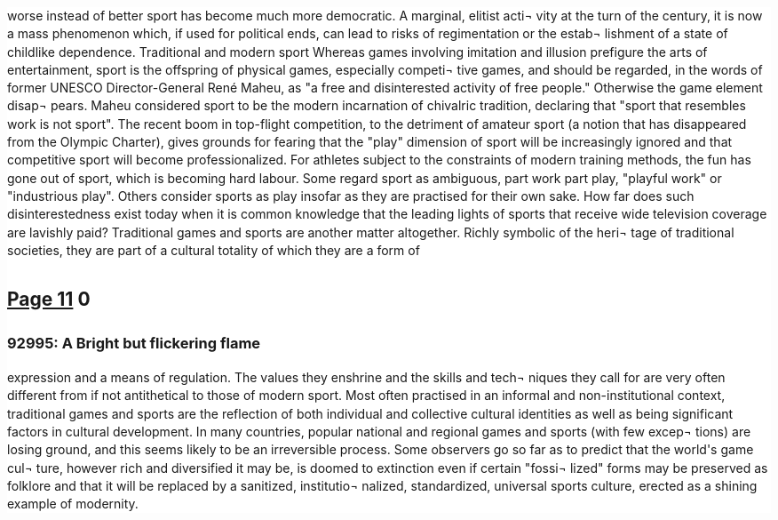 worse instead of better sport has become
much more democratic. A marginal, elitist acti¬
vity at the turn of the century, it is now a mass
phenomenon which, if used for political ends,
can lead to risks of regimentation or the estab¬
lishment of a state of childlike dependence.
Traditional and modern sport
Whereas games involving imitation and illusion
prefigure the arts of entertainment, sport is the
offspring of physical games, especially competi¬
tive games, and should be regarded, in the words
of former UNESCO Director-General René
Maheu, as "a free and disinterested activity of
free people." Otherwise the game element disap¬
pears. Maheu considered sport to be the modern
incarnation of chivalric tradition, declaring that
"sport that resembles work is not sport".
The recent boom in top-flight competition,
to the detriment of amateur sport (a notion
that has disappeared from the Olympic
Charter), gives grounds for fearing that the
"play" dimension of sport will be increasingly
ignored and that competitive sport will
become professionalized.
For athletes subject to the constraints of
modern training methods, the fun has gone out
of sport, which is becoming hard labour. Some
regard sport as ambiguous, part work part play,
"playful work" or "industrious play". Others
consider sports as play insofar as they are
practised for their own sake. How far does
such disinterestedness exist today when it is
common knowledge that the leading lights of
sports that receive wide television coverage are
lavishly paid?
Traditional games and sports are another
matter altogether. Richly symbolic of the heri¬
tage of traditional societies, they are part of a
cultural totality of which they are a form of
## [Page 11](https://demo.humlab.umu.se/courier/093019engo.pdf#page=11) 0
### 92995: A Bright but flickering flame
expression and a means of regulation. The
values they enshrine and the skills and tech¬
niques they call for are very often different
from if not antithetical to those of modern
sport. Most often practised in an informal and
non-institutional context, traditional games and
sports are the reflection of both individual and
collective cultural identities as well as being
significant factors in cultural development.
In many countries, popular national and
regional games and sports (with few excep¬
tions) are losing ground, and this seems likely
to be an irreversible process. Some observers go
so far as to predict that the world's game cul¬
ture, however rich and diversified it may be, is
doomed to extinction even if certain "fossi¬
lized" forms may be preserved as folklore and
that it will be replaced by a sanitized, institutio¬
nalized, standardized, universal sports culture,
erected as a shining example of modernity.